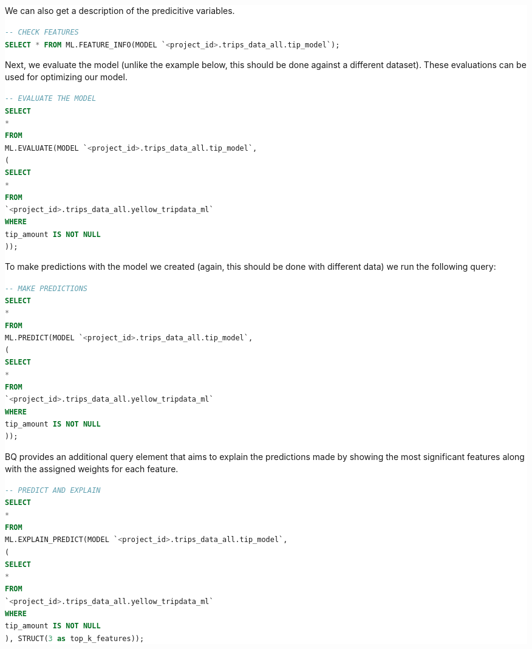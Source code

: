 We can also get a description of the predicitive variables.

```sql
-- CHECK FEATURES
SELECT * FROM ML.FEATURE_INFO(MODEL `<project_id>.trips_data_all.tip_model`);
```

Next, we evaluate the model (unlike the example below, this should be done against a different dataset). These evaluations can be used for optimizing our model.

```sql
-- EVALUATE THE MODEL
SELECT
*
FROM
ML.EVALUATE(MODEL `<project_id>.trips_data_all.tip_model`,
(
SELECT
*
FROM
`<project_id>.trips_data_all.yellow_tripdata_ml`
WHERE
tip_amount IS NOT NULL
));
```

To make predictions with the model we created (again, this should be done with different data) we run the following query:

```sql
-- MAKE PREDICTIONS
SELECT
*
FROM
ML.PREDICT(MODEL `<project_id>.trips_data_all.tip_model`,
(
SELECT
*
FROM
`<project_id>.trips_data_all.yellow_tripdata_ml`
WHERE
tip_amount IS NOT NULL
));
```

BQ provides an additional query element that aims to explain the predictions made by showing the most significant features along with the assigned weights for each feature.

```sql
-- PREDICT AND EXPLAIN
SELECT
*
FROM
ML.EXPLAIN_PREDICT(MODEL `<project_id>.trips_data_all.tip_model`,
(
SELECT
*
FROM
`<project_id>.trips_data_all.yellow_tripdata_ml`
WHERE
tip_amount IS NOT NULL
), STRUCT(3 as top_k_features));
```

